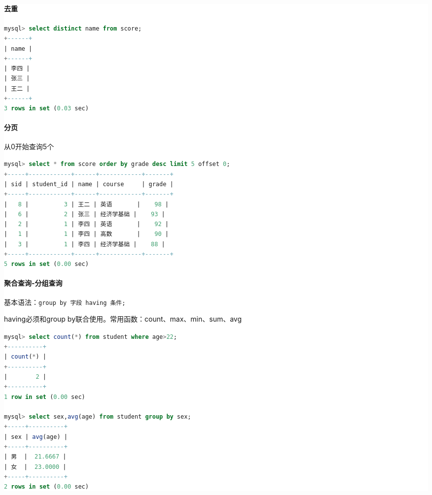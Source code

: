 #### 去重

```sql
mysql> select distinct name from score;
+------+
| name |
+------+
| 李四 |
| 张三 |
| 王二 |
+------+
3 rows in set (0.03 sec)

```

#### 分页
从0开始查询5个
```sql
mysql> select * from score order by grade desc limit 5 offset 0;
+-----+------------+------+------------+-------+
| sid | student_id | name | course     | grade |
+-----+------------+------+------------+-------+
|   8 |          3 | 王二 | 英语       |    98 |
|   6 |          2 | 张三 | 经济学基础 |    93 |
|   2 |          1 | 李四 | 英语       |    92 |
|   1 |          1 | 李四 | 高数       |    90 |
|   3 |          1 | 李四 | 经济学基础 |    88 |
+-----+------------+------+------------+-------+
5 rows in set (0.00 sec)
```

#### 聚合查询-分组查询
基本语法：`group by 字段 having 条件;`

having必须和group by联合使用。常用函数：count、max、min、sum、avg

```sql
mysql> select count(*) from student where age>22;
+----------+
| count(*) |
+----------+
|        2 |
+----------+
1 row in set (0.00 sec)

mysql> select sex,avg(age) from student group by sex;
+-----+----------+
| sex | avg(age) |
+-----+----------+
| 男  |  21.6667 |
| 女  |  23.0000 |
+-----+----------+
2 rows in set (0.00 sec)
```
